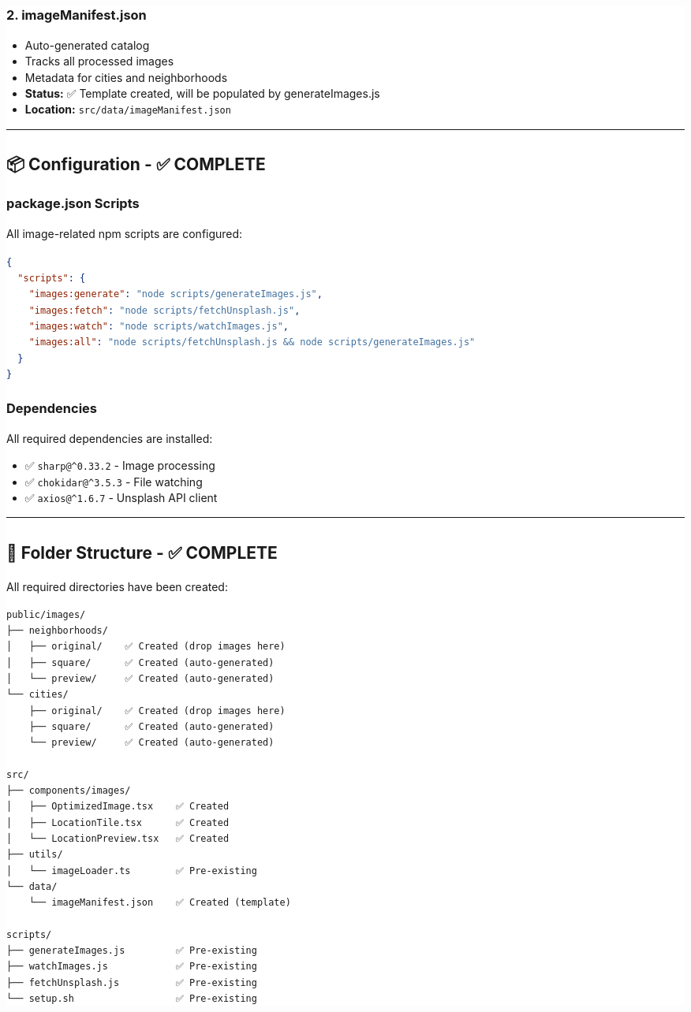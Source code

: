 ### 2. imageManifest.json
- Auto-generated catalog
- Tracks all processed images
- Metadata for cities and neighborhoods
- **Status:** ✅ Template created, will be populated by generateImages.js
- **Location:** `src/data/imageManifest.json`

---

## 📦 Configuration - ✅ COMPLETE

### package.json Scripts
All image-related npm scripts are configured:

```json
{
  "scripts": {
    "images:generate": "node scripts/generateImages.js",
    "images:fetch": "node scripts/fetchUnsplash.js",
    "images:watch": "node scripts/watchImages.js",
    "images:all": "node scripts/fetchUnsplash.js && node scripts/generateImages.js"
  }
}
```

### Dependencies
All required dependencies are installed:
- ✅ `sharp@^0.33.2` - Image processing
- ✅ `chokidar@^3.5.3` - File watching
- ✅ `axios@^1.6.7` - Unsplash API client

---

## 📁 Folder Structure - ✅ COMPLETE

All required directories have been created:

```
public/images/
├── neighborhoods/
│   ├── original/    ✅ Created (drop images here)
│   ├── square/      ✅ Created (auto-generated)
│   └── preview/     ✅ Created (auto-generated)
└── cities/
    ├── original/    ✅ Created (drop images here)
    ├── square/      ✅ Created (auto-generated)
    └── preview/     ✅ Created (auto-generated)

src/
├── components/images/
│   ├── OptimizedImage.tsx    ✅ Created
│   ├── LocationTile.tsx      ✅ Created
│   └── LocationPreview.tsx   ✅ Created
├── utils/
│   └── imageLoader.ts        ✅ Pre-existing
└── data/
    └── imageManifest.json    ✅ Created (template)

scripts/
├── generateImages.js         ✅ Pre-existing
├── watchImages.js            ✅ Pre-existing
├── fetchUnsplash.js          ✅ Pre-existing
└── setup.sh                  ✅ Pre-existing
```